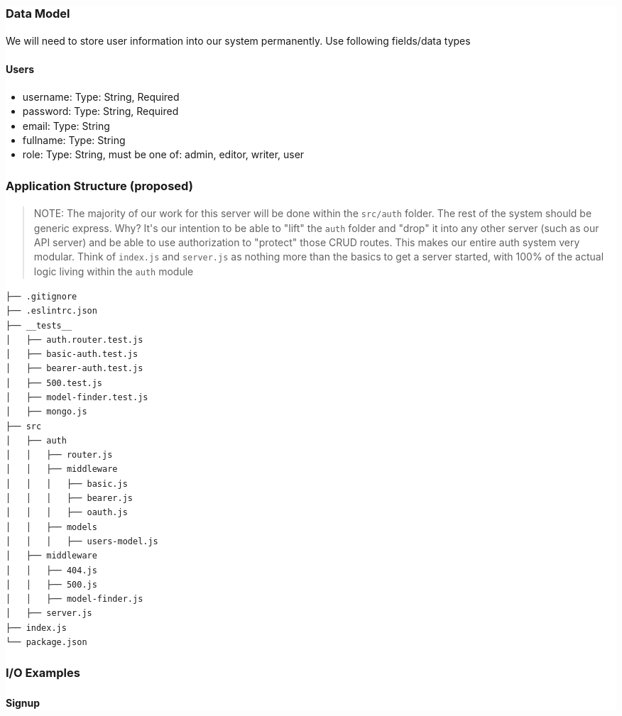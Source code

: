 ### Data Model

We will need to store user information into our system permanently. Use following fields/data types

#### Users

- username: Type: String, Required
- password: Type: String, Required
- email: Type: String
- fullname: Type: String
- role: Type: String, must be one of: admin, editor, writer, user

### Application Structure (proposed)

> NOTE: The majority of our work for this server will be done within the `src/auth` folder. The rest of the system should be generic express. Why? It's our intention to be able to "lift" the `auth` folder and "drop" it into any other server (such as our API server) and be able to use authorization to "protect" those CRUD routes. This makes our entire auth system very modular. Think of `index.js` and `server.js` as nothing more than the basics to get a server started, with 100% of the actual logic living within the `auth` module

```text
├── .gitignore
├── .eslintrc.json
├── __tests__
│   ├── auth.router.test.js
│   ├── basic-auth.test.js
│   ├── bearer-auth.test.js
│   ├── 500.test.js
│   ├── model-finder.test.js
│   ├── mongo.js
├── src
│   ├── auth
│   │   ├── router.js
│   │   ├── middleware
│   │   │   ├── basic.js
│   │   │   ├── bearer.js
│   │   │   ├── oauth.js
│   │   ├── models
│   │   │   ├── users-model.js
│   ├── middleware
│   │   ├── 404.js
│   │   ├── 500.js
│   │   ├── model-finder.js
│   ├── server.js
├── index.js
└── package.json
```

### I/O Examples

#### Signup
